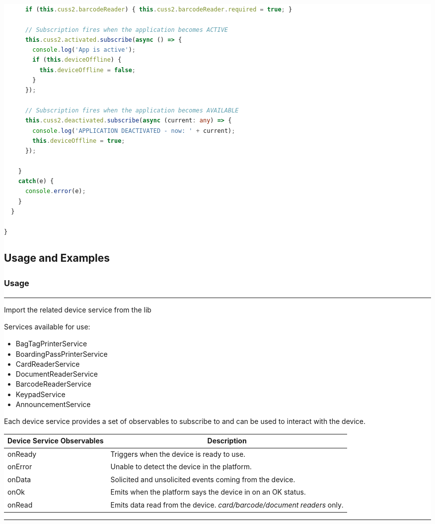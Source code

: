```ts
      if (this.cuss2.barcodeReader) { this.cuss2.barcodeReader.required = true; }

      // Subscription fires when the application becomes ACTIVE
      this.cuss2.activated.subscribe(async () => {
        console.log('App is active');
        if (this.deviceOffline) {
          this.deviceOffline = false;
        }
      });

      // Subscription fires when the application becomes AVAILABLE
      this.cuss2.deactivated.subscribe(async (current: any) => {
        console.log('APPLICATION DEACTIVATED - now: ' + current);
        this.deviceOffline = true;
      });

    }
    catch(e) {
      console.error(e);
    }
  }

}

```
## Usage and Examples
### Usage
___
Import the related device service from the lib

Services available for use:

- BagTagPrinterService
- BoardingPassPrinterService
- CardReaderService
- DocumentReaderService
- BarcodeReaderService
- KeypadService
- AnnouncementService

Each device service provides a set of observables to subscribe to and can be used to interact with the device.

| Device Service Observables   | Description                                                 |
| ---------------------------- | ----------------------------------------------------------- |
| onReady    | Triggers when the device is ready to use.                   |                     
| onError    | Unable to detect the device in the platform.                |                     
| onData     | Solicited and unsolicited events coming from the device.    |      
| onOk       | Emits when the platform says the device in on an OK status. |
| onRead     | Emits data read from the device. *card/barcode/document readers* only.       |
___
